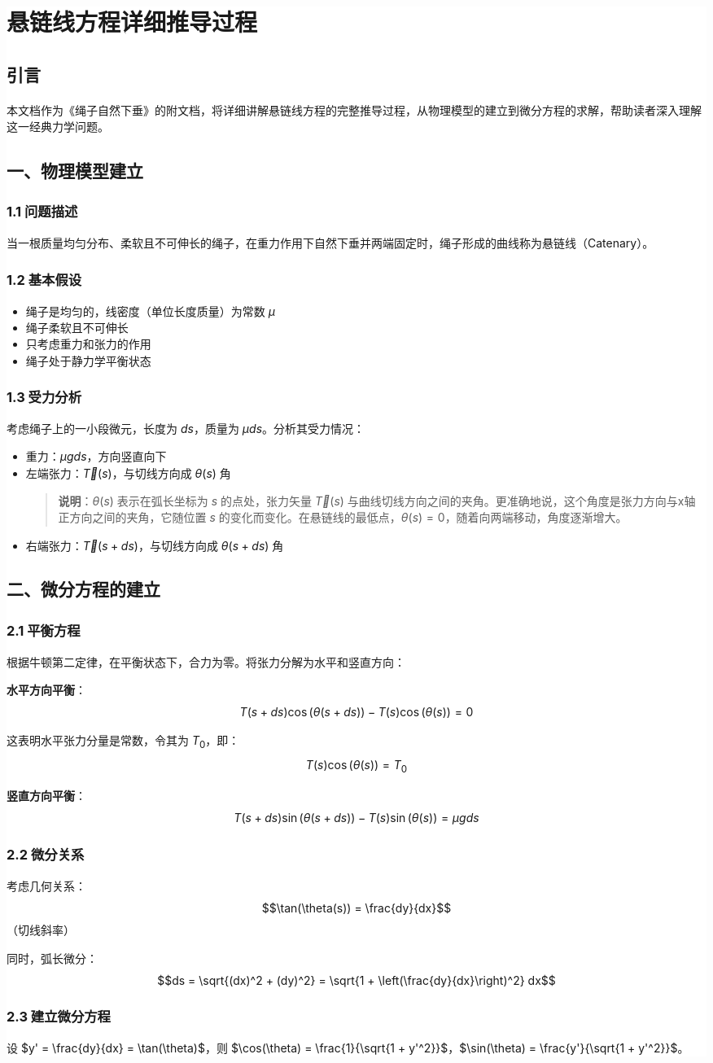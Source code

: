 # 悬链线方程详细推导过程

## 引言
本文档作为《绳子自然下垂》的附文档，将详细讲解悬链线方程的完整推导过程，从物理模型的建立到微分方程的求解，帮助读者深入理解这一经典力学问题。

## 一、物理模型建立

### 1.1 问题描述
当一根质量均匀分布、柔软且不可伸长的绳子，在重力作用下自然下垂并两端固定时，绳子形成的曲线称为悬链线（Catenary）。

### 1.2 基本假设
- 绳子是均匀的，线密度（单位长度质量）为常数 $\mu$
- 绳子柔软且不可伸长
- 只考虑重力和张力的作用
- 绳子处于静力学平衡状态

### 1.3 受力分析
考虑绳子上的一小段微元，长度为 $ds$，质量为 $\mu ds$。分析其受力情况：

- 重力：$\mu g ds$，方向竖直向下
- 左端张力：$\vec{T}(s)$，与切线方向成 $\theta(s)$ 角
  > **说明**：$\theta(s)$ 表示在弧长坐标为 $s$ 的点处，张力矢量 $\vec{T}(s)$ 与曲线切线方向之间的夹角。更准确地说，这个角度是张力方向与x轴正方向之间的夹角，它随位置 $s$ 的变化而变化。在悬链线的最低点，$\theta(s) = 0$，随着向两端移动，角度逐渐增大。
- 右端张力：$\vec{T}(s+ds)$，与切线方向成 $\theta(s+ds)$ 角

## 二、微分方程的建立

### 2.1 平衡方程
根据牛顿第二定律，在平衡状态下，合力为零。将张力分解为水平和竖直方向：

**水平方向平衡**：
$$T(s+ds)\cos(\theta(s+ds)) - T(s)\cos(\theta(s)) = 0$$

这表明水平张力分量是常数，令其为 $T_0$，即：
$$T(s)\cos(\theta(s)) = T_0$$

**竖直方向平衡**：
$$T(s+ds)\sin(\theta(s+ds)) - T(s)\sin(\theta(s)) = \mu g ds$$

### 2.2 微分关系
考虑几何关系：
$$\tan(\theta(s)) = \frac{dy}{dx}$$ （切线斜率）

同时，弧长微分：
$$ds = \sqrt{(dx)^2 + (dy)^2} = \sqrt{1 + \left(\frac{dy}{dx}\right)^2} dx$$

### 2.3 建立微分方程
设 $y' = \frac{dy}{dx} = \tan(\theta)$，则 $\cos(\theta) = \frac{1}{\sqrt{1 + y'^2}}$，$\sin(\theta) = \frac{y'}{\sqrt{1 + y'^2}}$。
